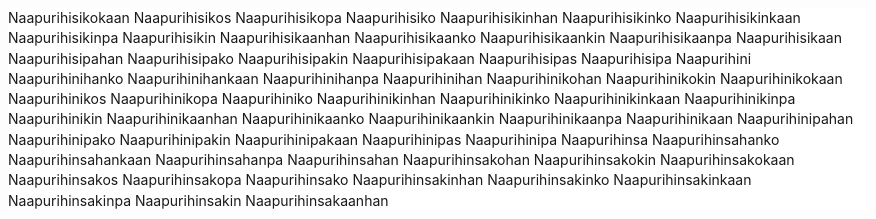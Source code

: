 Naapurihisikokaan
Naapurihisikos
Naapurihisikopa
Naapurihisiko
Naapurihisikinhan
Naapurihisikinko
Naapurihisikinkaan
Naapurihisikinpa
Naapurihisikin
Naapurihisikaanhan
Naapurihisikaanko
Naapurihisikaankin
Naapurihisikaanpa
Naapurihisikaan
Naapurihisipahan
Naapurihisipako
Naapurihisipakin
Naapurihisipakaan
Naapurihisipas
Naapurihisipa
Naapurihini
Naapurihinihanko
Naapurihinihankaan
Naapurihinihanpa
Naapurihinihan
Naapurihinikohan
Naapurihinikokin
Naapurihinikokaan
Naapurihinikos
Naapurihinikopa
Naapurihiniko
Naapurihinikinhan
Naapurihinikinko
Naapurihinikinkaan
Naapurihinikinpa
Naapurihinikin
Naapurihinikaanhan
Naapurihinikaanko
Naapurihinikaankin
Naapurihinikaanpa
Naapurihinikaan
Naapurihinipahan
Naapurihinipako
Naapurihinipakin
Naapurihinipakaan
Naapurihinipas
Naapurihinipa
Naapurihinsa
Naapurihinsahanko
Naapurihinsahankaan
Naapurihinsahanpa
Naapurihinsahan
Naapurihinsakohan
Naapurihinsakokin
Naapurihinsakokaan
Naapurihinsakos
Naapurihinsakopa
Naapurihinsako
Naapurihinsakinhan
Naapurihinsakinko
Naapurihinsakinkaan
Naapurihinsakinpa
Naapurihinsakin
Naapurihinsakaanhan